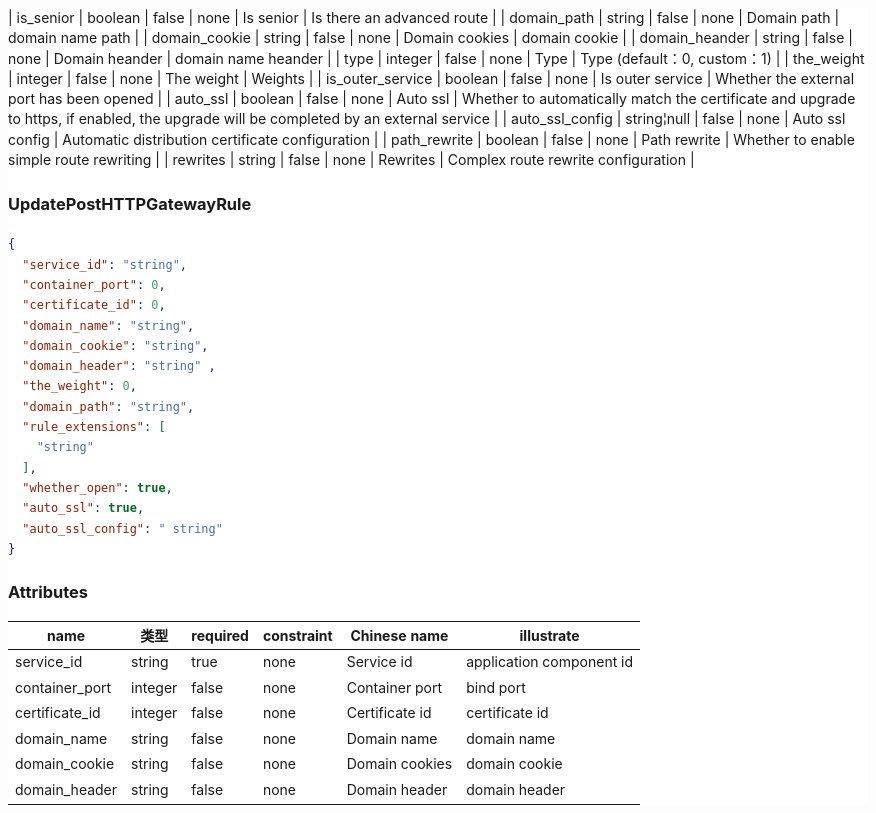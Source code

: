 | is_senior                             | boolean                                                      | false    | none       | Is senior        | Is there an advanced route                                                                                                            |
| domain_path                           | string                                                       | false    | none       | Domain path      | domain name path                                                                                                                      |
| domain_cookie                         | string                                                       | false    | none       | Domain cookies   | domain cookie                                                                                                                         |
| domain_heander                        | string                                                       | false    | none       | Domain heander   | domain name heander                                                                                                                   |
| type                                                       | integer                                                      | false    | none       | Type             | Type (default：0, custom：1)                                                                                         |
| the_weight                            | integer                                                      | false    | none       | The weight       | Weights                                                                                                                               |
| is_outer_service | boolean                                                      | false    | none       | Is outer service | Whether the external port has been opened                                                                                             |
| auto_ssl                              | boolean                                                      | false    | none       | Auto ssl         | Whether to automatically match the certificate and upgrade to https, if enabled, the upgrade will be completed by an external service |
| auto_ssl_config  | string¦null                                                  | false    | none       | Auto ssl config  | Automatic distribution certificate configuration                                                                                      |
| path_rewrite                          | boolean                                                      | false    | none       | Path rewrite     | Whether to enable simple route rewriting                                                                                              |
| rewrites                                                   | string                                                       | false    | none       | Rewrites         | Complex route rewrite configuration                                                                                                   |

### UpdatePostHTTPGatewayRule

```json
{
  "service_id": "string",
  "container_port": 0,
  "certificate_id": 0,
  "domain_name": "string",
  "domain_cookie": "string",
  "domain_header": "string" ,
  "the_weight": 0,
  "domain_path": "string",
  "rule_extensions": [
    "string"
  ],
  "whether_open": true,
  "auto_ssl": true,
  "auto_ssl_config": " string"
}

```

### Attributes

| name                                                      | 类型                                                           | required | constraint | Chinese name    | illustrate                                                                                                                            |
| --------------------------------------------------------- | ------------------------------------------------------------ | -------- | ---------- | --------------- | ------------------------------------------------------------------------------------------------------------------------------------- |
| service_id                           | string                                                       | true     | none       | Service id      | application component id                                                                                                              |
| container_port                       | integer                                                      | false    | none       | Container port  | bind port                                                                                                                             |
| certificate_id                       | integer                                                      | false    | none       | Certificate id  | certificate id                                                                                                                        |
| domain_name                          | string                                                       | false    | none       | Domain name     | domain name                                                                                                                           |
| domain_cookie                        | string                                                       | false    | none       | Domain cookies  | domain cookie                                                                                                                         |
| domain_header                        | string                                                       | false    | none       | Domain header   | domain header                                                                                                                         |